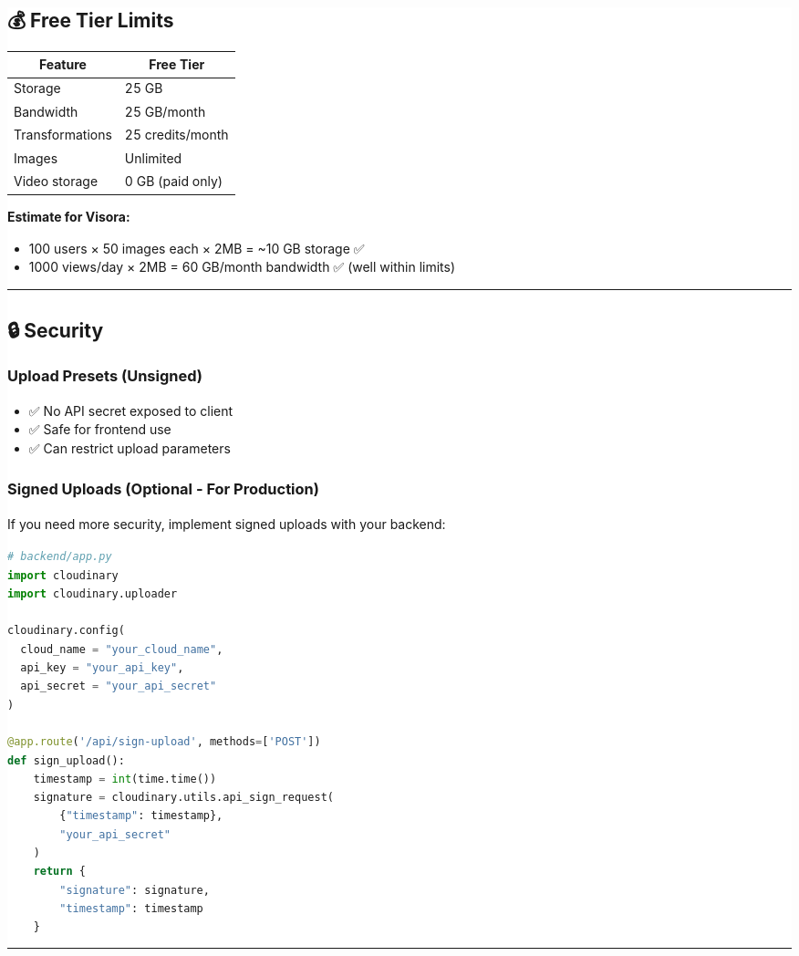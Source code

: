
## 💰 Free Tier Limits

| Feature | Free Tier |
|---------|-----------|
| Storage | 25 GB |
| Bandwidth | 25 GB/month |
| Transformations | 25 credits/month |
| Images | Unlimited |
| Video storage | 0 GB (paid only) |

**Estimate for Visora:**
- 100 users × 50 images each × 2MB = ~10 GB storage ✅
- 1000 views/day × 2MB = 60 GB/month bandwidth ✅ (well within limits)

---

## 🔒 Security

### **Upload Presets (Unsigned)**
- ✅ No API secret exposed to client
- ✅ Safe for frontend use
- ✅ Can restrict upload parameters

### **Signed Uploads (Optional - For Production)**
If you need more security, implement signed uploads with your backend:

```python
# backend/app.py
import cloudinary
import cloudinary.uploader

cloudinary.config(
  cloud_name = "your_cloud_name",
  api_key = "your_api_key",
  api_secret = "your_api_secret"
)

@app.route('/api/sign-upload', methods=['POST'])
def sign_upload():
    timestamp = int(time.time())
    signature = cloudinary.utils.api_sign_request(
        {"timestamp": timestamp},
        "your_api_secret"
    )
    return {
        "signature": signature,
        "timestamp": timestamp
    }
```

---